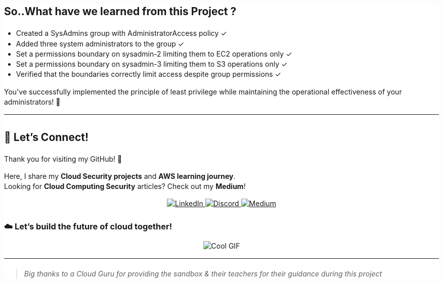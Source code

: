 
## So..What have we learned from this Project ? 

- Created a SysAdmins group with AdministratorAccess policy ✓
- Added three system administrators to the group ✓
- Set a permissions boundary on sysadmin-2 limiting them to EC2 operations only ✓
- Set a permissions boundary on sysadmin-3 limiting them to S3 operations only ✓
- Verified that the boundaries correctly limit access despite group permissions ✓

You've successfully implemented the principle of least privilege while maintaining the operational effectiveness of your administrators! 🎉

---

## 💬 Let’s Connect!  
Thank you for visiting my GitHub! 🌸  

Here, I share my **Cloud Security projects** and **AWS learning journey**.  
Looking for **Cloud Computing Security** articles? Check out my **Medium**!  

<p align="center">
  <a href="https://www.linkedin.com/in/kenza-in-the-cloud/" target="_blank">
    <img src="https://img.shields.io/badge/LinkedIn-0A66C2?style=for-the-badge&logo=linkedin&logoColor=white" alt="LinkedIn">
  </a>
  <a href="https://discord.com/users/kzax01" target="_blank">
    <img src="https://img.shields.io/badge/Discord-5865F2?style=for-the-badge&logo=discord&logoColor=white" alt="Discord">
  </a>
  <a href="https://medium.com/@Kenza.In.The.Cloud" target="_blank">
    <img src="https://img.shields.io/badge/Medium-12100E?style=for-the-badge&logo=medium&logoColor=white" alt="Medium">
  </a>
</p>


### ☁️ Let’s build the future of cloud together!  
<p align="center">
  <img src="https://i.pinimg.com/originals/91/1d/91/911d914aaf6194489a3f5626bed2bd3a.gif" width="600" alt="Cool GIF">
</p>

---
> ###### _Big thanks to a Cloud Guru for providing the sandbox & their teachers for their guidance during this project_

